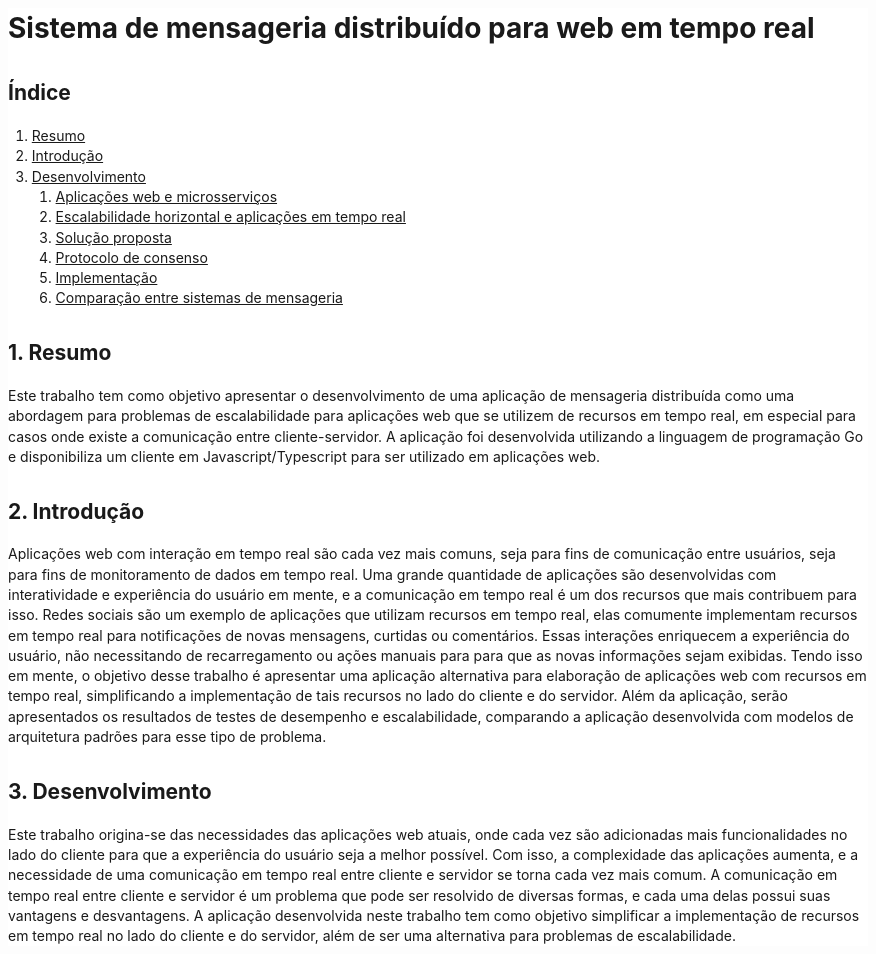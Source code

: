 # Sistema de mensageria distribuído para web em tempo real

## Índice

1. [Resumo](#1-resumo)
2. [Introdução](#2-introdução)
3. [Desenvolvimento](#3-desenvolvimento)
   1. [Aplicações web e microsserviços](#31-aplicações-web-e-microsserviços)
   2. [Escalabilidade horizontal e aplicações em tempo real](#32-escalabilidade-horizontal-e-aplicações-em-tempo-real)
   3. [Solução proposta](#33-solução-proposta)
   4. [Protocolo de consenso](#34-protocolo-de-consenso)
   5. [Implementação](#35-implementação)
   6. [Comparação entre sistemas de mensageria](#36-comparação-entre-sistemas-de-mensageria)

## 1. Resumo

Este trabalho tem como objetivo apresentar o desenvolvimento de uma aplicação de mensageria distribuída como uma abordagem para problemas de escalabilidade para aplicações web que se utilizem de recursos em tempo real, em especial para casos onde existe a comunicação entre cliente-servidor.
A aplicação foi desenvolvida utilizando a linguagem de programação Go e disponibiliza um cliente em Javascript/Typescript para ser utilizado em aplicações web.

## 2. Introdução

Aplicações web com interação em tempo real são cada vez mais comuns, seja para fins de comunicação entre usuários, seja para fins de monitoramento de dados em tempo real. Uma grande quantidade de aplicações são desenvolvidas com interatividade e experiência do usuário em mente, e a comunicação em tempo real é um dos recursos que mais contribuem para isso. Redes sociais são um exemplo de aplicações que utilizam recursos em tempo real, elas comumente implementam recursos em tempo real para notificações de novas mensagens, curtidas ou comentários. Essas interações enriquecem a experiência do usuário, não necessitando de recarregamento ou ações manuais para para que as novas informações sejam exibidas.
Tendo isso em mente, o objetivo desse trabalho é apresentar uma aplicação alternativa para elaboração de aplicações web com recursos em tempo real, simplificando a implementação de tais recursos no lado do cliente e do servidor. Além da aplicação, serão apresentados os resultados de testes de desempenho e escalabilidade, comparando a aplicação desenvolvida com modelos de arquitetura padrões para esse tipo de problema.

## 3. Desenvolvimento

Este trabalho origina-se das necessidades das aplicações web atuais, onde cada vez são adicionadas mais funcionalidades no lado do cliente para que a experiência do usuário seja a melhor possível. Com isso, a complexidade das aplicações aumenta, e a necessidade de uma comunicação em tempo real entre cliente e servidor se torna cada vez mais comum. A comunicação em tempo real entre cliente e servidor é um problema que pode ser resolvido de diversas formas, e cada uma delas possui suas vantagens e desvantagens. A aplicação desenvolvida neste trabalho tem como objetivo simplificar a implementação de recursos em tempo real no lado do cliente e do servidor, além de ser uma alternativa para problemas de escalabilidade.

